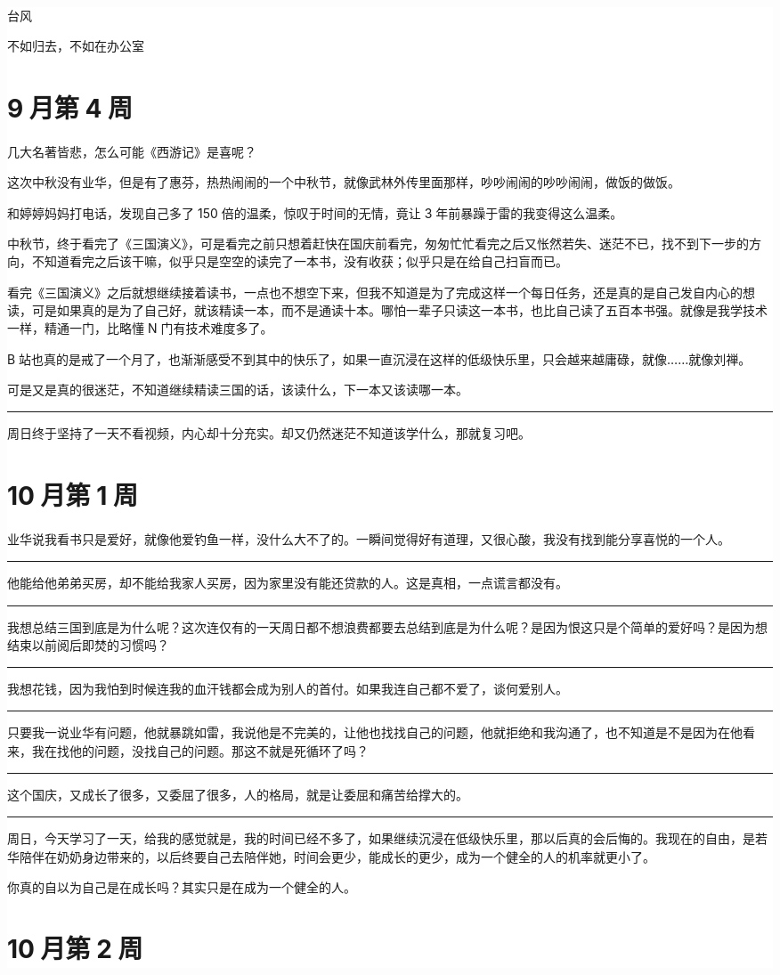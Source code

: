 台风

不如归去，不如在办公室

# 9 月第 4 周

几大名著皆悲，怎么可能《西游记》是喜呢？

这次中秋没有业华，但是有了惠芬，热热闹闹的一个中秋节，就像武林外传里面那样，吵吵闹闹的吵吵闹闹，做饭的做饭。

和婷婷妈妈打电话，发现自己多了 150 倍的温柔，惊叹于时间的无情，竟让 3 年前暴躁于雷的我变得这么温柔。

中秋节，终于看完了《三国演义》，可是看完之前只想着赶快在国庆前看完，匆匆忙忙看完之后又怅然若失、迷茫不已，找不到下一步的方向，不知道看完之后该干嘛，似乎只是空空的读完了一本书，没有收获；似乎只是在给自己扫盲而已。

看完《三国演义》之后就想继续接着读书，一点也不想空下来，但我不知道是为了完成这样一个每日任务，还是真的是自己发自内心的想读，可是如果真的是为了自己好，就该精读一本，而不是通读十本。哪怕一辈子只读这一本书，也比自己读了五百本书强。就像是我学技术一样，精通一门，比略懂 N 门有技术难度多了。

B 站也真的是戒了一个月了，也渐渐感受不到其中的快乐了，如果一直沉浸在这样的低级快乐里，只会越来越庸碌，就像……就像刘禅。

可是又是真的很迷茫，不知道继续精读三国的话，该读什么，下一本又该读哪一本。

---

周日终于坚持了一天不看视频，内心却十分充实。却又仍然迷茫不知道该学什么，那就复习吧。

# 10 月第 1 周

业华说我看书只是爱好，就像他爱钓鱼一样，没什么大不了的。一瞬间觉得好有道理，又很心酸，我没有找到能分享喜悦的一个人。

---

他能给他弟弟买房，却不能给我家人买房，因为家里没有能还贷款的人。这是真相，一点谎言都没有。

---

我想总结三国到底是为什么呢？这次连仅有的一天周日都不想浪费都要去总结到底是为什么呢？是因为恨这只是个简单的爱好吗？是因为想结束以前阅后即焚的习惯吗？

---

我想花钱，因为我怕到时候连我的血汗钱都会成为别人的首付。如果我连自己都不爱了，谈何爱别人。

---

只要我一说业华有问题，他就暴跳如雷，我说他是不完美的，让他也找找自己的问题，他就拒绝和我沟通了，也不知道是不是因为在他看来，我在找他的问题，没找自己的问题。那这不就是死循环了吗？

---

这个国庆，又成长了很多，又委屈了很多，人的格局，就是让委屈和痛苦给撑大的。

---

周日，今天学习了一天，给我的感觉就是，我的时间已经不多了，如果继续沉浸在低级快乐里，那以后真的会后悔的。我现在的自由，是若华陪伴在奶奶身边带来的，以后终要自己去陪伴她，时间会更少，能成长的更少，成为一个健全的人的机率就更小了。

你真的自以为自己是在成长吗？其实只是在成为一个健全的人。

# 10 月第 2 周
